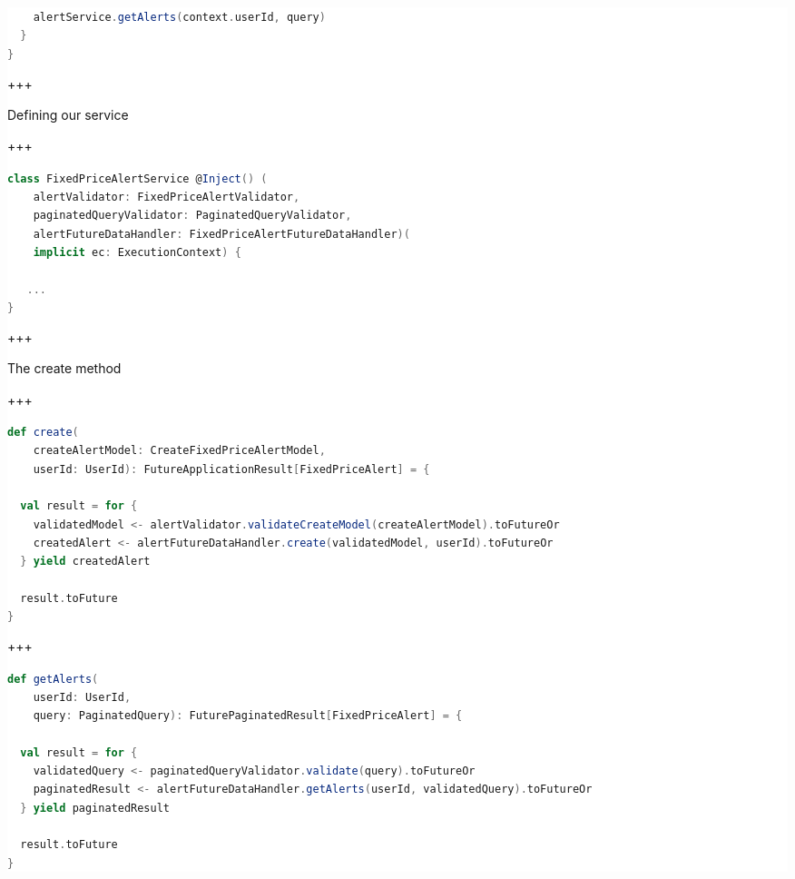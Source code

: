 ```scala
    alertService.getAlerts(context.userId, query)
  }
}
```

+++

Defining our service

+++

```scala
class FixedPriceAlertService @Inject() (
    alertValidator: FixedPriceAlertValidator,
    paginatedQueryValidator: PaginatedQueryValidator,
    alertFutureDataHandler: FixedPriceAlertFutureDataHandler)(
    implicit ec: ExecutionContext) {

   ...
}
```

+++

The create method

+++

```scala
def create(
    createAlertModel: CreateFixedPriceAlertModel,
    userId: UserId): FutureApplicationResult[FixedPriceAlert] = {

  val result = for {
    validatedModel <- alertValidator.validateCreateModel(createAlertModel).toFutureOr
    createdAlert <- alertFutureDataHandler.create(validatedModel, userId).toFutureOr
  } yield createdAlert

  result.toFuture
}
```

+++

```scala
def getAlerts(
    userId: UserId,
    query: PaginatedQuery): FuturePaginatedResult[FixedPriceAlert] = {

  val result = for {
    validatedQuery <- paginatedQueryValidator.validate(query).toFutureOr
    paginatedResult <- alertFutureDataHandler.getAlerts(userId, validatedQuery).toFutureOr
  } yield paginatedResult

  result.toFuture
}
```

